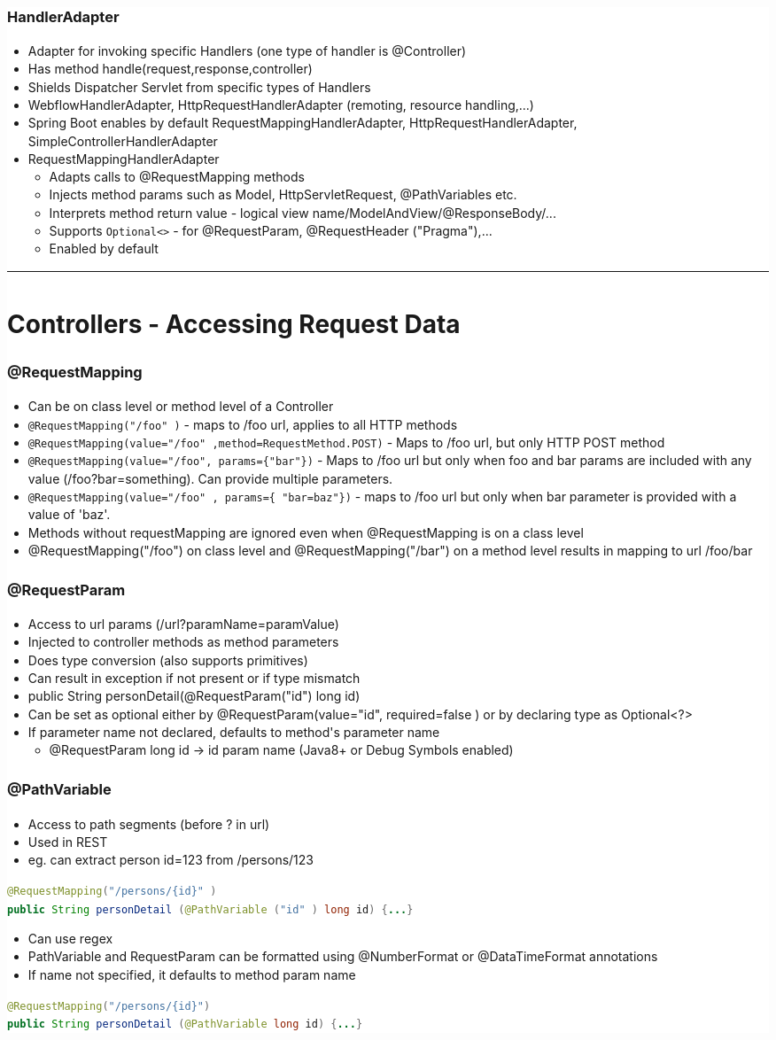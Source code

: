 ### HandlerAdapter
- Adapter for invoking specific Handlers (one type of handler is @Controller)
- Has method handle(request,response,controller)
- Shields Dispatcher Servlet from specific types of Handlers
- WebflowHandlerAdapter, HttpRequestHandlerAdapter (remoting, resource handling,...)
- Spring Boot enables by default RequestMappingHandlerAdapter, HttpRequestHandlerAdapter, SimpleControllerHandlerAdapter
- RequestMappingHandlerAdapter
    - Adapts calls to @RequestMapping methods
    - Injects method params such as Model, HttpServletRequest, @PathVariables etc.
    - Interprets method return value - logical view name/ModelAndView/@ResponseBody/...
    - Supports `Optional<>` - for @RequestParam, @RequestHeader ("Pragma"),...
    - Enabled by default
    
   
----------------

# Controllers - Accessing Request Data
### @RequestMapping
- Can be on class level or method level of a Controller
- `@RequestMapping("/foo" )` - maps to /foo url, applies to all HTTP methods
- `@RequestMapping(value="/foo" ,method=RequestMethod.POST)` - Maps to /foo url, but only HTTP POST method
- `@RequestMapping(value="/foo", params={"bar"})` - Maps to /foo url but only when foo and bar params are included with any value (/foo?bar=something). Can provide multiple parameters.
- `@RequestMapping(value="/foo" , params={ "bar=baz"})` - maps to /foo url but only when bar parameter is provided with a value of 'baz'.
- Methods without requestMapping are ignored even when @RequestMapping is on a class level
- @RequestMapping("/foo") on class level and @RequestMapping("/bar") on a method level results in mapping to url /foo/bar

### @RequestParam
- Access to url params (/url?paramName=paramValue)
- Injected to controller methods as method parameters
- Does type conversion (also supports primitives)
- Can result in exception if not present or if type mismatch
- public String personDetail(@RequestParam("id") long id)
- Can be set as optional either by @RequestParam(value="id", required=false ) or by declaring type as Optional<?>
- If parameter name not declared, defaults to method's parameter name
    - @RequestParam long id → id param name (Java8+ or Debug Symbols enabled)

### @PathVariable
- Access to path segments (before ? in url)
- Used in REST
- eg. can extract person id=123 from /persons/123
```java
@RequestMapping("/persons/{id}" )
public String personDetail (@PathVariable ("id" ) long id) {...}
```
- Can use regex
- PathVariable and RequestParam can be formatted using @NumberFormat or @DataTimeFormat annotations
- If name not specified, it defaults to method param name
```java
@RequestMapping("/persons/{id}")
public String personDetail (@PathVariable long id) {...}
```
